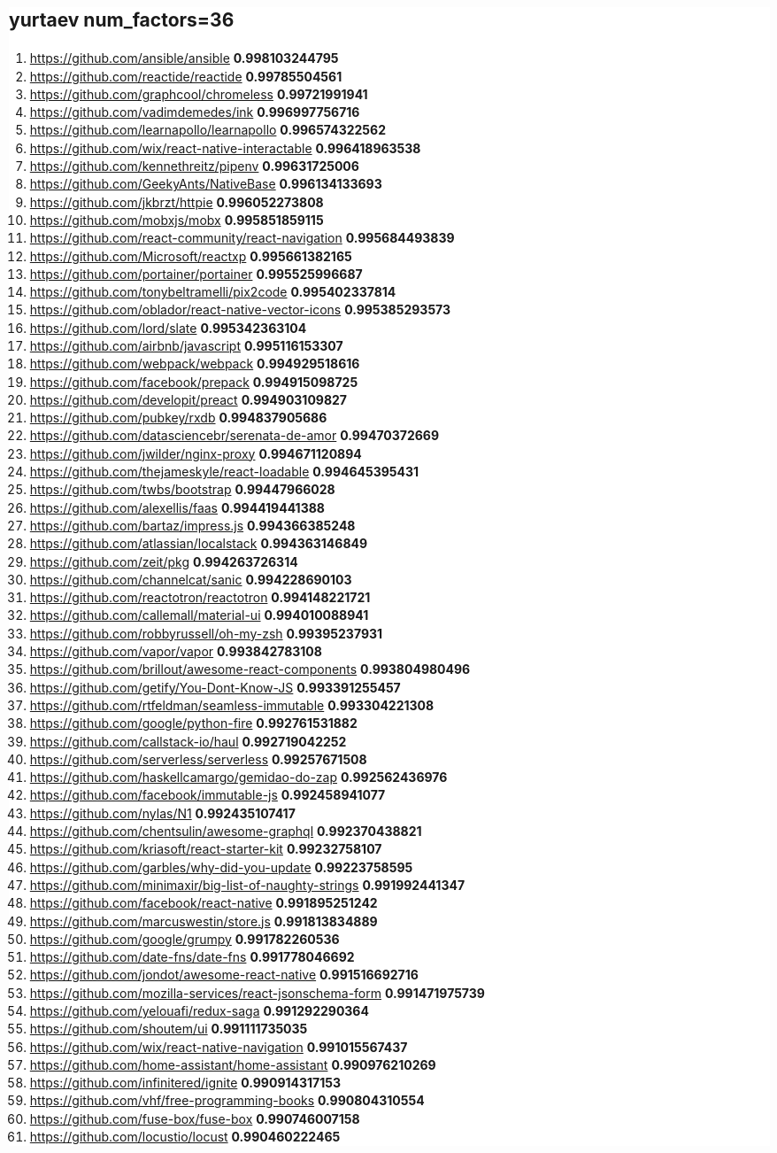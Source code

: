 ## yurtaev num_factors=36

1. https://github.com/ansible/ansible **0.998103244795**
 1. https://github.com/reactide/reactide **0.99785504561**
 1. https://github.com/graphcool/chromeless **0.99721991941**
 1. https://github.com/vadimdemedes/ink **0.996997756716**
 1. https://github.com/learnapollo/learnapollo **0.996574322562**
 1. https://github.com/wix/react-native-interactable **0.996418963538**
 1. https://github.com/kennethreitz/pipenv **0.99631725006**
 1. https://github.com/GeekyAnts/NativeBase **0.996134133693**
 1. https://github.com/jkbrzt/httpie **0.996052273808**
 1. https://github.com/mobxjs/mobx **0.995851859115**
 1. https://github.com/react-community/react-navigation **0.995684493839**
 1. https://github.com/Microsoft/reactxp **0.995661382165**
 1. https://github.com/portainer/portainer **0.995525996687**
 1. https://github.com/tonybeltramelli/pix2code **0.995402337814**
 1. https://github.com/oblador/react-native-vector-icons **0.995385293573**
 1. https://github.com/lord/slate **0.995342363104**
 1. https://github.com/airbnb/javascript **0.995116153307**
 1. https://github.com/webpack/webpack **0.994929518616**
 1. https://github.com/facebook/prepack **0.994915098725**
 1. https://github.com/developit/preact **0.994903109827**
 1. https://github.com/pubkey/rxdb **0.994837905686**
 1. https://github.com/datasciencebr/serenata-de-amor **0.99470372669**
 1. https://github.com/jwilder/nginx-proxy **0.994671120894**
 1. https://github.com/thejameskyle/react-loadable **0.994645395431**
 1. https://github.com/twbs/bootstrap **0.99447966028**
 1. https://github.com/alexellis/faas **0.994419441388**
 1. https://github.com/bartaz/impress.js **0.994366385248**
 1. https://github.com/atlassian/localstack **0.994363146849**
 1. https://github.com/zeit/pkg **0.994263726314**
 1. https://github.com/channelcat/sanic **0.994228690103**
 1. https://github.com/reactotron/reactotron **0.994148221721**
 1. https://github.com/callemall/material-ui **0.994010088941**
 1. https://github.com/robbyrussell/oh-my-zsh **0.99395237931**
 1. https://github.com/vapor/vapor **0.993842783108**
 1. https://github.com/brillout/awesome-react-components **0.993804980496**
 1. https://github.com/getify/You-Dont-Know-JS **0.993391255457**
 1. https://github.com/rtfeldman/seamless-immutable **0.993304221308**
 1. https://github.com/google/python-fire **0.992761531882**
 1. https://github.com/callstack-io/haul **0.992719042252**
 1. https://github.com/serverless/serverless **0.99257671508**
 1. https://github.com/haskellcamargo/gemidao-do-zap **0.992562436976**
 1. https://github.com/facebook/immutable-js **0.992458941077**
 1. https://github.com/nylas/N1 **0.992435107417**
 1. https://github.com/chentsulin/awesome-graphql **0.992370438821**
 1. https://github.com/kriasoft/react-starter-kit **0.99232758107**
 1. https://github.com/garbles/why-did-you-update **0.99223758595**
 1. https://github.com/minimaxir/big-list-of-naughty-strings **0.991992441347**
 1. https://github.com/facebook/react-native **0.991895251242**
 1. https://github.com/marcuswestin/store.js **0.991813834889**
 1. https://github.com/google/grumpy **0.991782260536**
 1. https://github.com/date-fns/date-fns **0.991778046692**
 1. https://github.com/jondot/awesome-react-native **0.991516692716**
 1. https://github.com/mozilla-services/react-jsonschema-form **0.991471975739**
 1. https://github.com/yelouafi/redux-saga **0.991292290364**
 1. https://github.com/shoutem/ui **0.991111735035**
 1. https://github.com/wix/react-native-navigation **0.991015567437**
 1. https://github.com/home-assistant/home-assistant **0.990976210269**
 1. https://github.com/infinitered/ignite **0.990914317153**
 1. https://github.com/vhf/free-programming-books **0.990804310554**
 1. https://github.com/fuse-box/fuse-box **0.990746007158**
 1. https://github.com/locustio/locust **0.990460222465**